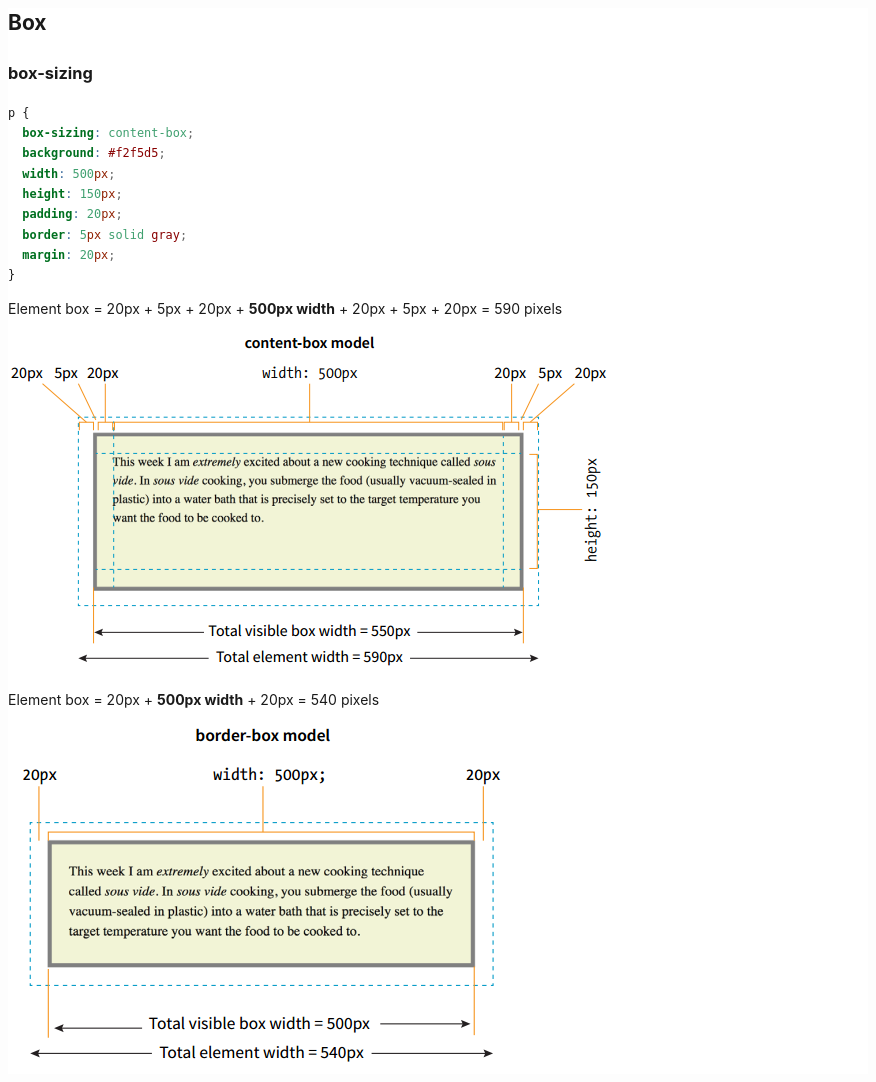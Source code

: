 ## Box

### box-sizing

```css
p {
  box-sizing: content-box;
  background: #f2f5d5;
  width: 500px;
  height: 150px;
  padding: 20px;
  border: 5px solid gray;
  margin: 20px;
}
```

Element box = 20px + 5px + 20px + **500px width** + 20px + 5px + 20px = 590 pixels

![](css/1658316532728.png)

Element box = 20px + **500px width** + 20px = 540 pixels

![](css/1658316567028.png)
